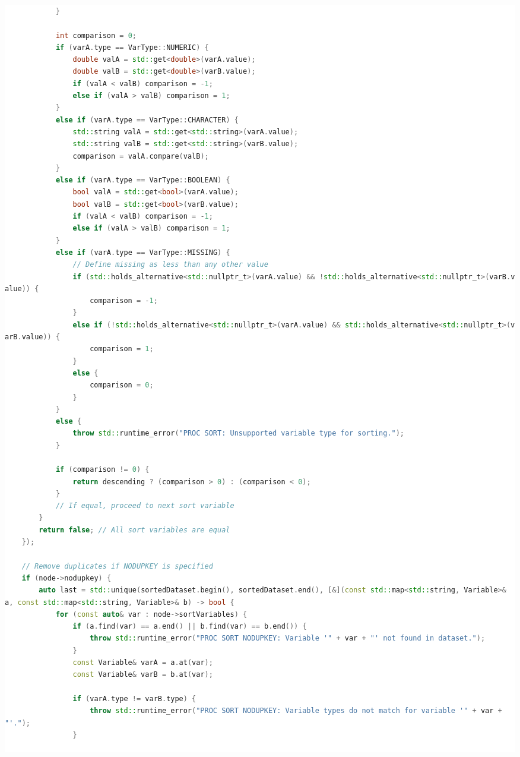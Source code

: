 ```cpp
            }
            
            int comparison = 0;
            if (varA.type == VarType::NUMERIC) {
                double valA = std::get<double>(varA.value);
                double valB = std::get<double>(varB.value);
                if (valA < valB) comparison = -1;
                else if (valA > valB) comparison = 1;
            }
            else if (varA.type == VarType::CHARACTER) {
                std::string valA = std::get<std::string>(varA.value);
                std::string valB = std::get<std::string>(varB.value);
                comparison = valA.compare(valB);
            }
            else if (varA.type == VarType::BOOLEAN) {
                bool valA = std::get<bool>(varA.value);
                bool valB = std::get<bool>(varB.value);
                if (valA < valB) comparison = -1;
                else if (valA > valB) comparison = 1;
            }
            else if (varA.type == VarType::MISSING) {
                // Define missing as less than any other value
                if (std::holds_alternative<std::nullptr_t>(varA.value) && !std::holds_alternative<std::nullptr_t>(varB.value)) {
                    comparison = -1;
                }
                else if (!std::holds_alternative<std::nullptr_t>(varA.value) && std::holds_alternative<std::nullptr_t>(varB.value)) {
                    comparison = 1;
                }
                else {
                    comparison = 0;
                }
            }
            else {
                throw std::runtime_error("PROC SORT: Unsupported variable type for sorting.");
            }
            
            if (comparison != 0) {
                return descending ? (comparison > 0) : (comparison < 0);
            }
            // If equal, proceed to next sort variable
        }
        return false; // All sort variables are equal
    });
    
    // Remove duplicates if NODUPKEY is specified
    if (node->nodupkey) {
        auto last = std::unique(sortedDataset.begin(), sortedDataset.end(), [&](const std::map<std::string, Variable>& a, const std::map<std::string, Variable>& b) -> bool {
            for (const auto& var : node->sortVariables) {
                if (a.find(var) == a.end() || b.find(var) == b.end()) {
                    throw std::runtime_error("PROC SORT NODUPKEY: Variable '" + var + "' not found in dataset.");
                }
                const Variable& varA = a.at(var);
                const Variable& varB = b.at(var);
                
                if (varA.type != varB.type) {
                    throw std::runtime_error("PROC SORT NODUPKEY: Variable types do not match for variable '" + var + "'.");
                }
                
```